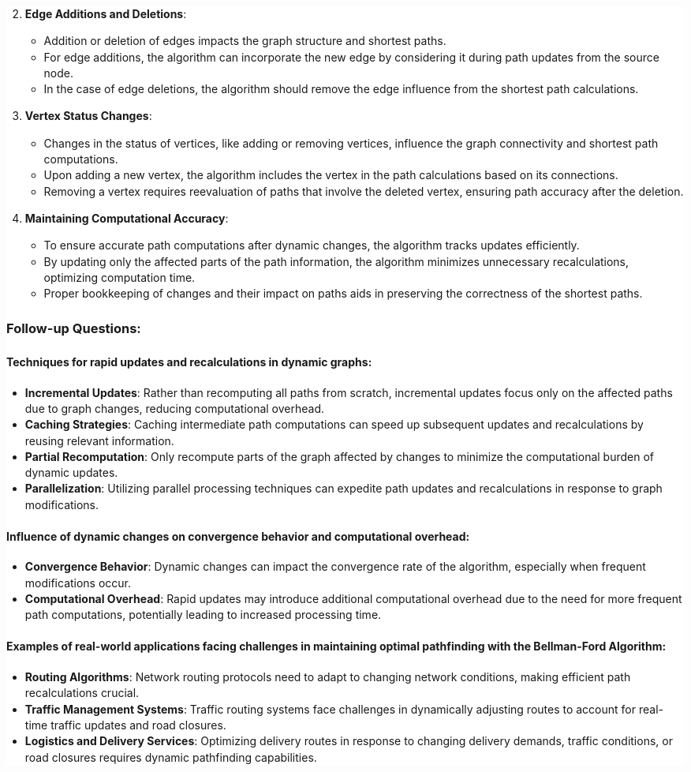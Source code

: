 2. **Edge Additions and Deletions**:
   - Addition or deletion of edges impacts the graph structure and shortest paths.
   - For edge additions, the algorithm can incorporate the new edge by considering it during path updates from the source node.
   - In the case of edge deletions, the algorithm should remove the edge influence from the shortest path calculations.

3. **Vertex Status Changes**:
   - Changes in the status of vertices, like adding or removing vertices, influence the graph connectivity and shortest path computations.
   - Upon adding a new vertex, the algorithm includes the vertex in the path calculations based on its connections.
   - Removing a vertex requires reevaluation of paths that involve the deleted vertex, ensuring path accuracy after the deletion.

4. **Maintaining Computational Accuracy**:
   - To ensure accurate path computations after dynamic changes, the algorithm tracks updates efficiently.
   - By updating only the affected parts of the path information, the algorithm minimizes unnecessary recalculations, optimizing computation time.
   - Proper bookkeeping of changes and their impact on paths aids in preserving the correctness of the shortest paths.

### **Follow-up Questions:**

#### **Techniques for rapid updates and recalculations in dynamic graphs:**

- **Incremental Updates**: Rather than recomputing all paths from scratch, incremental updates focus only on the affected paths due to graph changes, reducing computational overhead.
- **Caching Strategies**: Caching intermediate path computations can speed up subsequent updates and recalculations by reusing relevant information.
- **Partial Recomputation**: Only recompute parts of the graph affected by changes to minimize the computational burden of dynamic updates.
- **Parallelization**: Utilizing parallel processing techniques can expedite path updates and recalculations in response to graph modifications.

#### **Influence of dynamic changes on convergence behavior and computational overhead:**

- **Convergence Behavior**: Dynamic changes can impact the convergence rate of the algorithm, especially when frequent modifications occur.
- **Computational Overhead**: Rapid updates may introduce additional computational overhead due to the need for more frequent path computations, potentially leading to increased processing time.

#### **Examples of real-world applications facing challenges in maintaining optimal pathfinding with the Bellman-Ford Algorithm:**

- **Routing Algorithms**: Network routing protocols need to adapt to changing network conditions, making efficient path recalculations crucial.
- **Traffic Management Systems**: Traffic routing systems face challenges in dynamically adjusting routes to account for real-time traffic updates and road closures.
- **Logistics and Delivery Services**: Optimizing delivery routes in response to changing delivery demands, traffic conditions, or road closures requires dynamic pathfinding capabilities.
